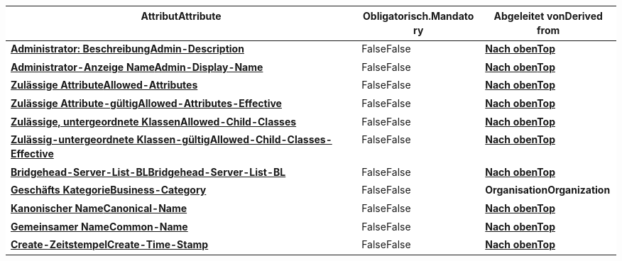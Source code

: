 | <span data-ttu-id="c2f1a-467">Attribut</span><span class="sxs-lookup"><span data-stu-id="c2f1a-467">Attribute</span></span>                                                                   | <span data-ttu-id="c2f1a-468">Obligatorisch.</span><span class="sxs-lookup"><span data-stu-id="c2f1a-468">Mandatory</span></span> | <span data-ttu-id="c2f1a-469">Abgeleitet von</span><span class="sxs-lookup"><span data-stu-id="c2f1a-469">Derived from</span></span>                    |
|-----------------------------------------------------------------------------|-----------|---------------------------------|
| [<span data-ttu-id="c2f1a-470">**Administrator: Beschreibung**</span><span class="sxs-lookup"><span data-stu-id="c2f1a-470">**Admin-Description**</span></span>](a-admindescription.md)                             | <span data-ttu-id="c2f1a-471">False</span><span class="sxs-lookup"><span data-stu-id="c2f1a-471">False</span></span>     | [<span data-ttu-id="c2f1a-472">**Nach oben**</span><span class="sxs-lookup"><span data-stu-id="c2f1a-472">**Top**</span></span>](c-top.md)<br/> |
| [<span data-ttu-id="c2f1a-473">**Administrator-Anzeige Name**</span><span class="sxs-lookup"><span data-stu-id="c2f1a-473">**Admin-Display-Name**</span></span>](a-admindisplayname.md)                            | <span data-ttu-id="c2f1a-474">False</span><span class="sxs-lookup"><span data-stu-id="c2f1a-474">False</span></span>     | [<span data-ttu-id="c2f1a-475">**Nach oben**</span><span class="sxs-lookup"><span data-stu-id="c2f1a-475">**Top**</span></span>](c-top.md)<br/> |
| [<span data-ttu-id="c2f1a-476">**Zulässige Attribute**</span><span class="sxs-lookup"><span data-stu-id="c2f1a-476">**Allowed-Attributes**</span></span>](a-allowedattributes.md)                           | <span data-ttu-id="c2f1a-477">False</span><span class="sxs-lookup"><span data-stu-id="c2f1a-477">False</span></span>     | [<span data-ttu-id="c2f1a-478">**Nach oben**</span><span class="sxs-lookup"><span data-stu-id="c2f1a-478">**Top**</span></span>](c-top.md)<br/> |
| [<span data-ttu-id="c2f1a-479">**Zulässige Attribute-gültig**</span><span class="sxs-lookup"><span data-stu-id="c2f1a-479">**Allowed-Attributes-Effective**</span></span>](a-allowedattributeseffective.md)        | <span data-ttu-id="c2f1a-480">False</span><span class="sxs-lookup"><span data-stu-id="c2f1a-480">False</span></span>     | [<span data-ttu-id="c2f1a-481">**Nach oben**</span><span class="sxs-lookup"><span data-stu-id="c2f1a-481">**Top**</span></span>](c-top.md)<br/> |
| [<span data-ttu-id="c2f1a-482">**Zulässige, untergeordnete Klassen**</span><span class="sxs-lookup"><span data-stu-id="c2f1a-482">**Allowed-Child-Classes**</span></span>](a-allowedchildclasses.md)                      | <span data-ttu-id="c2f1a-483">False</span><span class="sxs-lookup"><span data-stu-id="c2f1a-483">False</span></span>     | [<span data-ttu-id="c2f1a-484">**Nach oben**</span><span class="sxs-lookup"><span data-stu-id="c2f1a-484">**Top**</span></span>](c-top.md)<br/> |
| [<span data-ttu-id="c2f1a-485">**Zulässig-untergeordnete Klassen-gültig**</span><span class="sxs-lookup"><span data-stu-id="c2f1a-485">**Allowed-Child-Classes-Effective**</span></span>](a-allowedchildclasseseffective.md)   | <span data-ttu-id="c2f1a-486">False</span><span class="sxs-lookup"><span data-stu-id="c2f1a-486">False</span></span>     | [<span data-ttu-id="c2f1a-487">**Nach oben**</span><span class="sxs-lookup"><span data-stu-id="c2f1a-487">**Top**</span></span>](c-top.md)<br/> |
| [<span data-ttu-id="c2f1a-488">**Bridgehead-Server-List-BL**</span><span class="sxs-lookup"><span data-stu-id="c2f1a-488">**Bridgehead-Server-List-BL**</span></span>](a-bridgeheadserverlistbl.md)               | <span data-ttu-id="c2f1a-489">False</span><span class="sxs-lookup"><span data-stu-id="c2f1a-489">False</span></span>     | [<span data-ttu-id="c2f1a-490">**Nach oben**</span><span class="sxs-lookup"><span data-stu-id="c2f1a-490">**Top**</span></span>](c-top.md)<br/> |
| [<span data-ttu-id="c2f1a-491">**Geschäfts Kategorie**</span><span class="sxs-lookup"><span data-stu-id="c2f1a-491">**Business-Category**</span></span>](a-businesscategory.md)                             | <span data-ttu-id="c2f1a-492">False</span><span class="sxs-lookup"><span data-stu-id="c2f1a-492">False</span></span>     | <span data-ttu-id="c2f1a-493">**Organisation**</span><span class="sxs-lookup"><span data-stu-id="c2f1a-493">**Organization**</span></span>                |
| [<span data-ttu-id="c2f1a-494">**Kanonischer Name**</span><span class="sxs-lookup"><span data-stu-id="c2f1a-494">**Canonical-Name**</span></span>](a-canonicalname.md)                                   | <span data-ttu-id="c2f1a-495">False</span><span class="sxs-lookup"><span data-stu-id="c2f1a-495">False</span></span>     | [<span data-ttu-id="c2f1a-496">**Nach oben**</span><span class="sxs-lookup"><span data-stu-id="c2f1a-496">**Top**</span></span>](c-top.md)<br/> |
| [<span data-ttu-id="c2f1a-497">**Gemeinsamer Name**</span><span class="sxs-lookup"><span data-stu-id="c2f1a-497">**Common-Name**</span></span>](a-cn.md)                                                 | <span data-ttu-id="c2f1a-498">False</span><span class="sxs-lookup"><span data-stu-id="c2f1a-498">False</span></span>     | [<span data-ttu-id="c2f1a-499">**Nach oben**</span><span class="sxs-lookup"><span data-stu-id="c2f1a-499">**Top**</span></span>](c-top.md)<br/> |
| [<span data-ttu-id="c2f1a-500">**Create-Zeitstempel**</span><span class="sxs-lookup"><span data-stu-id="c2f1a-500">**Create-Time-Stamp**</span></span>](a-createtimestamp.md)                              | <span data-ttu-id="c2f1a-501">False</span><span class="sxs-lookup"><span data-stu-id="c2f1a-501">False</span></span>     | [<span data-ttu-id="c2f1a-502">**Nach oben**</span><span class="sxs-lookup"><span data-stu-id="c2f1a-502">**Top**</span></span>](c-top.md)<br/> |